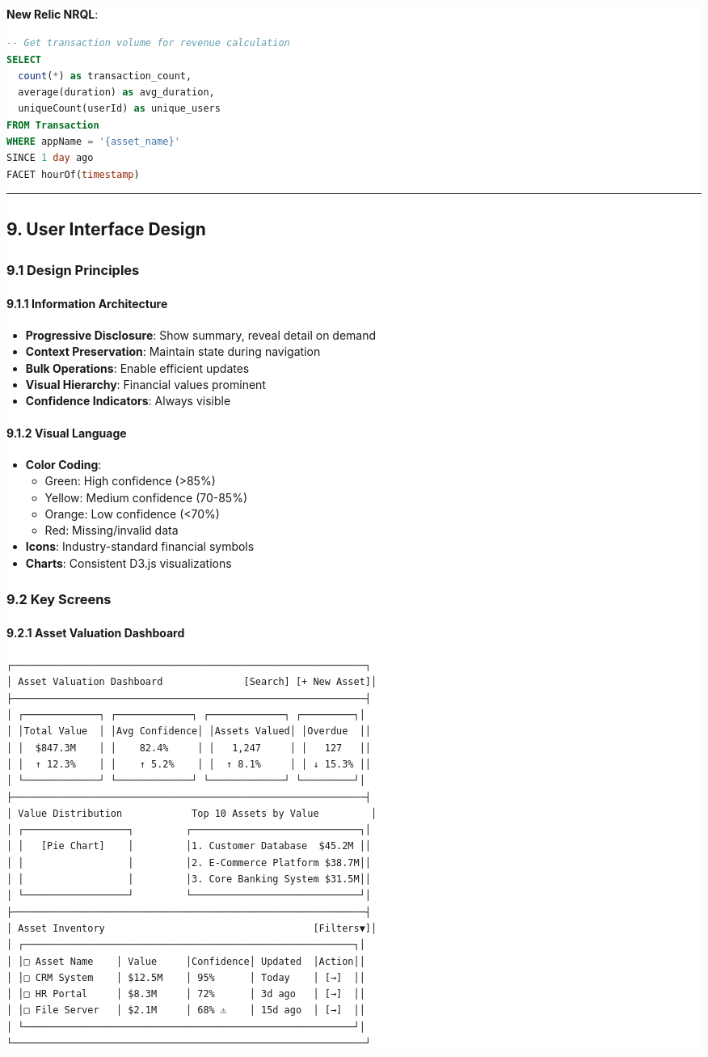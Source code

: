 **New Relic NRQL**:
```sql
-- Get transaction volume for revenue calculation
SELECT 
  count(*) as transaction_count,
  average(duration) as avg_duration,
  uniqueCount(userId) as unique_users
FROM Transaction
WHERE appName = '{asset_name}'
SINCE 1 day ago
FACET hourOf(timestamp)
```

---

## 9. User Interface Design

### 9.1 Design Principles

#### 9.1.1 Information Architecture
- **Progressive Disclosure**: Show summary, reveal detail on demand
- **Context Preservation**: Maintain state during navigation
- **Bulk Operations**: Enable efficient updates
- **Visual Hierarchy**: Financial values prominent
- **Confidence Indicators**: Always visible

#### 9.1.2 Visual Language
- **Color Coding**:
  - Green: High confidence (>85%)
  - Yellow: Medium confidence (70-85%)
  - Orange: Low confidence (<70%)
  - Red: Missing/invalid data
- **Icons**: Industry-standard financial symbols
- **Charts**: Consistent D3.js visualizations

### 9.2 Key Screens

#### 9.2.1 Asset Valuation Dashboard
```
┌─────────────────────────────────────────────────────────────┐
│ Asset Valuation Dashboard              [Search] [+ New Asset]│
├─────────────────────────────────────────────────────────────┤
│ ┌─────────────┐ ┌─────────────┐ ┌─────────────┐ ┌─────────┐│
│ │Total Value  │ │Avg Confidence│ │Assets Valued│ │Overdue  ││
│ │  $847.3M    │ │    82.4%     │ │   1,247     │ │   127   ││
│ │  ↑ 12.3%    │ │    ↑ 5.2%    │ │  ↑ 8.1%     │ │ ↓ 15.3% ││
│ └─────────────┘ └─────────────┘ └─────────────┘ └─────────┘│
├─────────────────────────────────────────────────────────────┤
│ Value Distribution            Top 10 Assets by Value         │
│ ┌──────────────────┐         ┌─────────────────────────────┐│
│ │   [Pie Chart]    │         │1. Customer Database  $45.2M ││
│ │                  │         │2. E-Commerce Platform $38.7M││
│ │                  │         │3. Core Banking System $31.5M││
│ └──────────────────┘         └─────────────────────────────┘│
├─────────────────────────────────────────────────────────────┤
│ Asset Inventory                                    [Filters▼]│
│ ┌─────────────────────────────────────────────────────────┐│
│ │□ Asset Name    │ Value     │Confidence│ Updated  │Action││
│ │□ CRM System    │ $12.5M    │ 95%      │ Today    │ [→]  ││
│ │□ HR Portal     │ $8.3M     │ 72%      │ 3d ago   │ [→]  ││
│ │□ File Server   │ $2.1M     │ 68% ⚠    │ 15d ago  │ [→]  ││
│ └─────────────────────────────────────────────────────────┘│
└─────────────────────────────────────────────────────────────┘
```